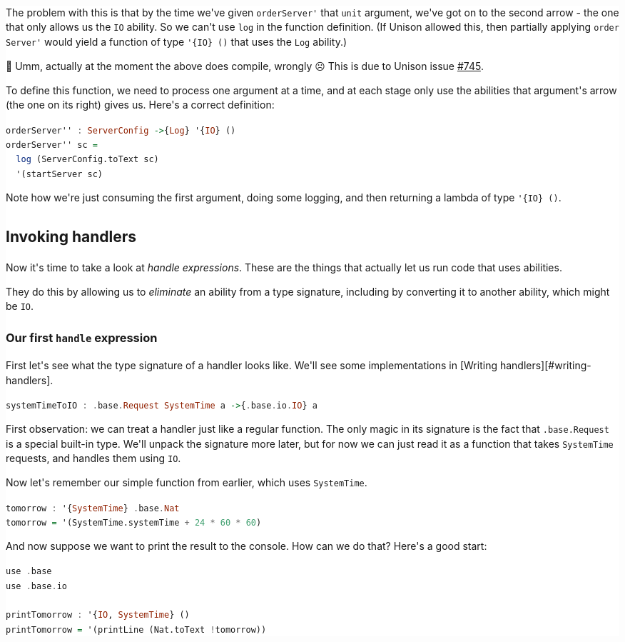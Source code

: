 The problem with this is that by the time we've given `orderServer'` that `unit` argument, we've got on to the second arrow - the one that only allows us the `IO` ability.  So we can't use `log` in the function definition.  (If Unison allowed this, then partially applying `orderServer'` would yield a function of type `'{IO} ()` that uses the `Log` ability.)

🐞 Umm, actually at the moment the above does compile, wrongly ☹️  This is due to Unison issue [#745](https://github.com/unisonweb/unison/issues/745).

To define this function, we need to process one argument at a time, and at each stage only use the abilities that argument's arrow (the one on its right) gives us.  Here's a correct definition:

``` haskell
orderServer'' : ServerConfig ->{Log} '{IO} ()
orderServer'' sc = 
  log (ServerConfig.toText sc)
  '(startServer sc)
```

Note how we're just consuming the first argument, doing some logging, and then returning a lambda of type `'{IO} ()`.  

## Invoking handlers

Now it's time to take a look at _handle expressions_.  These are the things that actually let us run code that uses abilities.  

They do this by allowing us to _eliminate_ an ability from a type signature, including by converting it to another ability, which might be `IO`.  

### Our first `handle` expression

First let's see what the type signature of a handler looks like.  We'll see some implementations in [Writing handlers][#writing-handlers].  

```haskell
systemTimeToIO : .base.Request SystemTime a ->{.base.io.IO} a
```

First observation: we can treat a handler just like a regular function.  The only magic in its signature is the fact that `.base.Request` is a special built-in type.  We'll unpack the signature more later, but for now we can just read it as a function that takes `SystemTime` requests, and handles them using `IO`.  

Now let's remember our simple function from earlier, which uses `SystemTime`.

``` haskell
tomorrow : '{SystemTime} .base.Nat
tomorrow = '(SystemTime.systemTime + 24 * 60 * 60)
```

And now suppose we want to print the result to the console.  How can we do that?  Here's a good start:

``` haskell
use .base
use .base.io

printTomorrow : '{IO, SystemTime} ()
printTomorrow = '(printLine (Nat.toText !tomorrow))
```


[langref]: languagereference.html